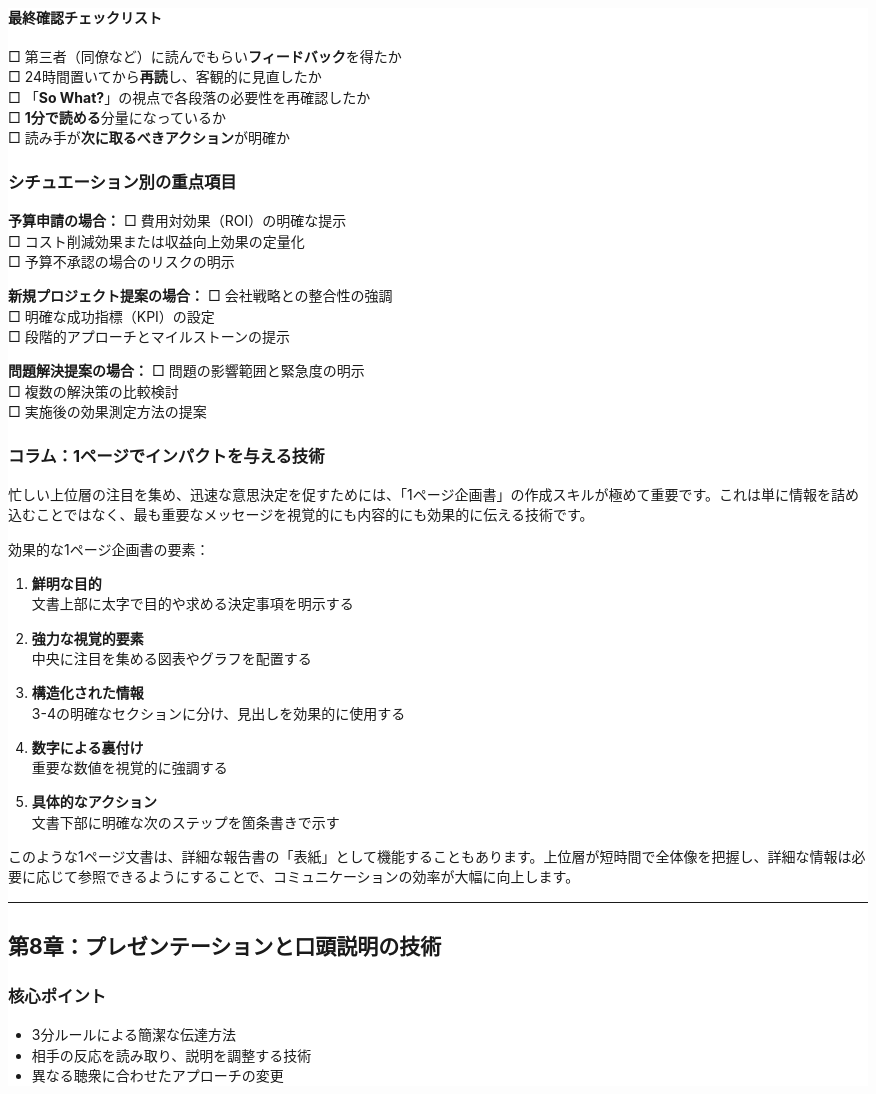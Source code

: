 #### 最終確認チェックリスト

□ 第三者（同僚など）に読んでもらい**フィードバック**を得たか  
□ 24時間置いてから**再読**し、客観的に見直したか  
□ 「**So What?**」の視点で各段落の必要性を再確認したか  
□ **1分で読める**分量になっているか  
□ 読み手が**次に取るべきアクション**が明確か  

### シチュエーション別の重点項目

**予算申請の場合：**
□ 費用対効果（ROI）の明確な提示  
□ コスト削減効果または収益向上効果の定量化  
□ 予算不承認の場合のリスクの明示  

**新規プロジェクト提案の場合：**
□ 会社戦略との整合性の強調  
□ 明確な成功指標（KPI）の設定  
□ 段階的アプローチとマイルストーンの提示  

**問題解決提案の場合：**
□ 問題の影響範囲と緊急度の明示  
□ 複数の解決策の比較検討  
□ 実施後の効果測定方法の提案  

### コラム：1ページでインパクトを与える技術

忙しい上位層の注目を集め、迅速な意思決定を促すためには、「1ページ企画書」の作成スキルが極めて重要です。これは単に情報を詰め込むことではなく、最も重要なメッセージを視覚的にも内容的にも効果的に伝える技術です。

効果的な1ページ企画書の要素：

1. **鮮明な目的**  
   文書上部に太字で目的や求める決定事項を明示する

2. **強力な視覚的要素**  
   中央に注目を集める図表やグラフを配置する

3. **構造化された情報**  
   3-4の明確なセクションに分け、見出しを効果的に使用する

4. **数字による裏付け**  
   重要な数値を視覚的に強調する

5. **具体的なアクション**  
   文書下部に明確な次のステップを箇条書きで示す

このような1ページ文書は、詳細な報告書の「表紙」として機能することもあります。上位層が短時間で全体像を把握し、詳細な情報は必要に応じて参照できるようにすることで、コミュニケーションの効率が大幅に向上します。

---

## 第8章：プレゼンテーションと口頭説明の技術

### 核心ポイント
* 3分ルールによる簡潔な伝達方法
* 相手の反応を読み取り、説明を調整する技術
* 異なる聴衆に合わせたアプローチの変更

